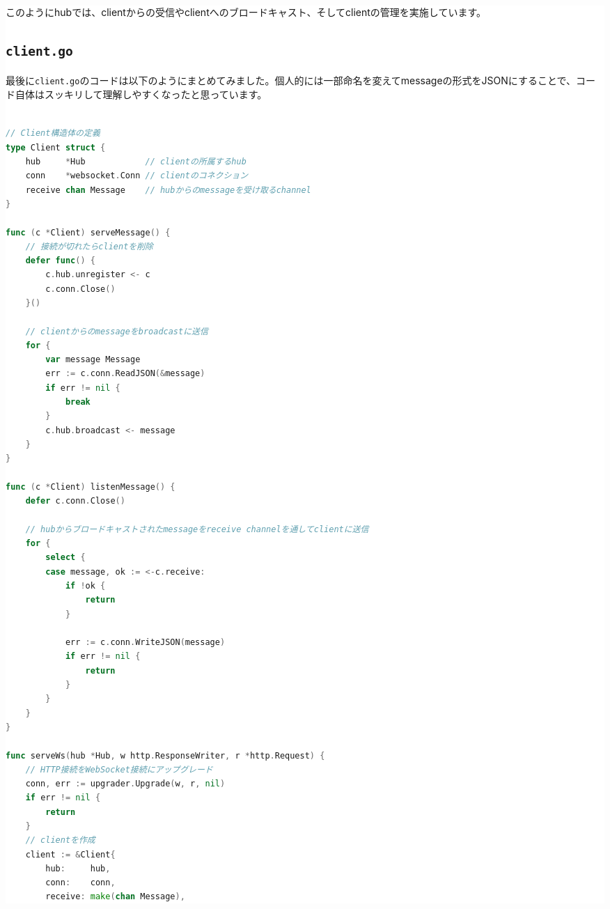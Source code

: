 
このようにhubでは、clientからの受信やclientへのブロードキャスト、そしてclientの管理を実施しています。

## `client.go`

最後に`client.go`のコードは以下のようにまとめてみました。個人的には一部命名を変えてmessageの形式をJSONにすることで、コード自体はスッキリして理解しやすくなったと思っています。

```go

// Client構造体の定義
type Client struct {
	hub     *Hub            // clientの所属するhub
	conn    *websocket.Conn // clientのコネクション
	receive chan Message    // hubからのmessageを受け取るchannel
}

func (c *Client) serveMessage() {
	// 接続が切れたらclientを削除
	defer func() {
		c.hub.unregister <- c
		c.conn.Close()
	}()

	// clientからのmessageをbroadcastに送信
	for {
		var message Message
		err := c.conn.ReadJSON(&message)
		if err != nil {
			break
		}
		c.hub.broadcast <- message
	}
}

func (c *Client) listenMessage() {
	defer c.conn.Close()

	// hubからブロードキャストされたmessageをreceive channelを通してclientに送信
	for {
		select {
		case message, ok := <-c.receive:
			if !ok {
				return
			}

			err := c.conn.WriteJSON(message)
			if err != nil {
				return
			}
		}
	}
}

func serveWs(hub *Hub, w http.ResponseWriter, r *http.Request) {
	// HTTP接続をWebSocket接続にアップグレード
	conn, err := upgrader.Upgrade(w, r, nil)
	if err != nil {
		return
	}
	// clientを作成
	client := &Client{
		hub:     hub,
		conn:    conn,
		receive: make(chan Message),
```